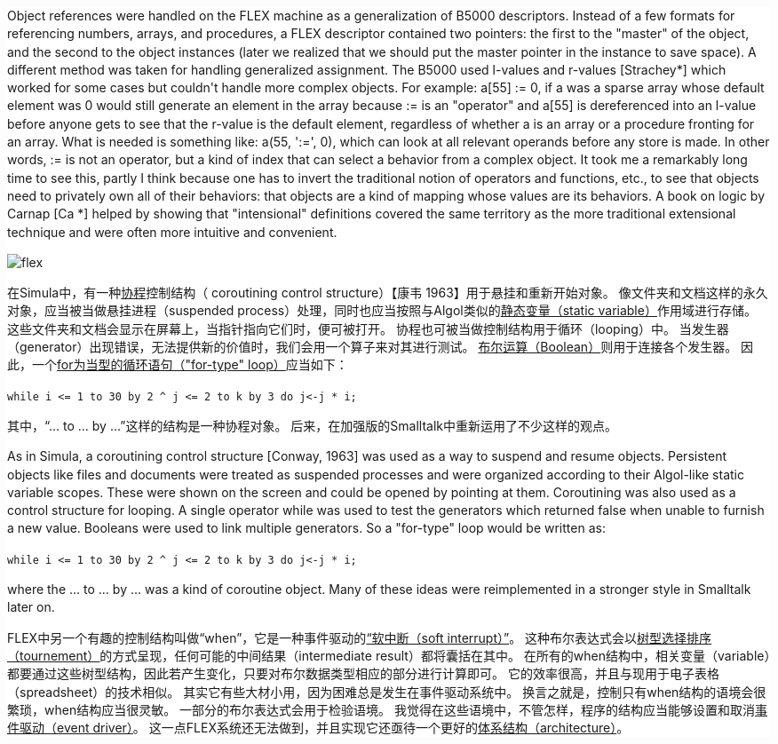 Object references were handled on the FLEX machine as a generalization of B5000 descriptors. Instead of a few formats for referencing numbers, arrays, and procedures, a FLEX descriptor contained two pointers: the first to the "master" of the object, and the second to the object instances (later we realized that we should put the master pointer in the instance to save space). A different method was taken for handling generalized assignment. The B5000 used l-values and r-values [Strachey*] which worked for some cases but couldn't handle more complex objects. For example: a[55] := 0, if a was a sparse array whose default element was 0 would still generate an element in the array because := is an "operator" and a[55] is dereferenced into an l-value before anyone gets to see that the r-value is the default element, regardless of whether a is an array or a procedure fronting for an array. What is needed is something like: a(55, ':=', 0), which can look at all relevant operands before any store is made. In other words, := is not an operator, but a kind of index that can select a behavior from a complex object. It took me a remarkably long time to see this, partly I think because one has to invert the traditional notion of operators and functions, etc., to see that objects need to privately own all of their behaviors: that objects are a kind of mapping whose values are its behaviors. A book on logic by Carnap [Ca *] helped by showing that "intensional" definitions covered the same territory as the more traditional extensional technique and were often more intuitive and convenient.

![flex](https://raw.githubusercontent.com/steam-maker/EarlyHistoryOfSmalltalk/master/Images/flex.png)

在Simula中，有一种[协程](http://baike.baidu.com/view/2665148.htm)控制结构（ coroutining control structure）【康韦 1963】用于悬挂和重新开始对象。
像文件夹和文档这样的永久对象，应当被当做悬挂进程（suspended process）处理，同时也应当按照与Algol类似的[静态变量（static variable）](http://baike.baidu.com/view/675642.htm)作用域进行存储。
这些文件夹和文档会显示在屏幕上，当指针指向它们时，便可被打开。
协程也可被当做控制结构用于循环（looping）中。
当发生器（generator）出现错误，无法提供新的价值时，我们会用一个算子来对其进行测试。
[布尔运算（Boolean）](http://baike.baidu.com/view/638530.htm)则用于连接各个发生器。
因此，一个[for为当型的循环语句（"for-type" loop）](http://baike.baidu.com/view/961969.htm)应当如下：

`while i <= 1 to 30 by 2 ^ j <= 2 to k by 3 do j<-j * i;`

其中，“... to ... by ...”这样的结构是一种协程对象。
后来，在加强版的Smalltalk中重新运用了不少这样的观点。

As in Simula, a coroutining control structure [Conway, 1963] was used as a way to suspend and resume objects. Persistent objects like files and documents were treated as suspended processes and were organized according to their Algol-like static variable scopes. These were shown on the screen and could be opened by pointing at them. Coroutining was also used as a control structure for looping. A single operator while was used to test the generators which returned false when unable to furnish a new value. Booleans were used to link multiple generators. So a "for-type" loop would be written as:

```
while i <= 1 to 30 by 2 ^ j <= 2 to k by 3 do j<-j * i;
```

where the ... to ... by ... was a kind of coroutine object. Many of these ideas were reimplemented in a stronger style in Smalltalk later on.

FLEX中另一个有趣的控制结构叫做“when”，它是一种事件驱动的[“软中断（soft interrupt）”](http://baike.baidu.com/view/197370.htm)。
这种布尔表达式会以[树型选择排序（tournement）](http://baike.baidu.com/view/3108940.htm)的方式呈现，任何可能的中间结果（intermediate result）都将囊括在其中。
在所有的when结构中，相关变量（variable）都要通过这些树型结构，因此若产生变化，只要对布尔数据类型相应的部分进行计算即可。
它的效率很高，并且与现用于电子表格（spreadsheet）的技术相似。
其实它有些大材小用，因为困难总是发生在事件驱动系统中。
换言之就是，控制只有when结构的语境会很繁琐，when结构应当很灵敏。
一部分的布尔表达式会用于检验语境。
我觉得在这些语境中，不管怎样，程序的结构应当能够设置和取消[事件驱动（event driver）](http://baike.baidu.com/view/536048.htm#1)。
这一点FLEX系统还无法做到，并且实现它还亟待一个更好的[体系结构（architecture）](http://baike.baidu.com/view/1188494.htm)。
